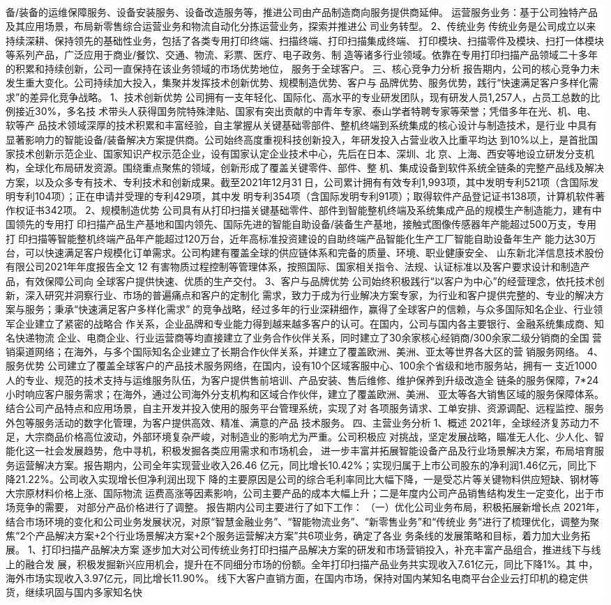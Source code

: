 备/装备的运维保障服务、设备安装服务、设备改造服务等，推进公司由产品制造商向服务提供商延伸。
运营服务业务：基于公司独特产品及其应用场景，布局新零售综合运营业务和物流自动化分拣运营业务，探索并推进公
司业务转型。
2、传统业务
传统业务是公司成立以来持续深耕、保持领先的基础性业务，包括了各类专用打印终端、扫描终端、打印扫描集成终端、
打印模块、扫描零件及模块、扫打一体模块等系列产品，广泛应用于商业/餐饮、交通、物流、彩票、医疗、电子政务、制
造等诸多行业领域。依靠在专用打印扫描产品领域二十多年的积累和持续创新，公司一直保持在该业务领域的市场优势地位，
服务于全球客户。
三、核心竞争力分析
报告期内，公司的核心竞争力未发生重大变化。公司持续加大投入，集聚并发挥技术创新优势、规模制造优势、客户与
品牌优势、服务优势，践行“快速满足客户多样化需求”的差异化竞争战略。
1、技术创新优势
公司拥有一支年轻化、国际化、高水平的专业研发团队，现有研发人员1,257人，占员工总数的比例接近30%，多名技
术带头人获得国务院特殊津贴、国家有突出贡献的中青年专家、泰山学者特聘专家等荣誉；凭借多年在光、机、电、软等产
品技术领域深厚的技术积累和丰富经验，自主掌握从关键基础零部件、整机终端到系统集成的核心设计与制造技术，是行业
中具有显著影响力的智能设备/装备解决方案提供商。公司始终高度重视科技创新投入，年研发投入占营业收入比重平均达
到10%以上，是首批国家技术创新示范企业、国家知识产权示范企业，设有国家认定企业技术中心，先后在日本、深圳、北
京、上海、西安等地设立研发分支机构，全球化布局研发资源。围绕重点聚焦的领域，创新形成了覆盖关键零件、部件、整
机、集成设备到软件系统全链条的完整产品线及解决方案，以及众多专有技术、专利技术和创新成果。截至2021年12月31
日，公司累计拥有有效专利1,993项，其中发明专利521项（含国际发明专利104项）；正在申请并受理的专利429项，其中发
明专利354项（含国际发明专利91项）；取得软件产品登记证书138项，计算机软件著作权证书342项。
2、规模制造优势
公司具有从打印扫描关键基础零件、部件到智能整机终端及系统集成产品的规模生产制造能力，建有中国领先的专用打
印扫描产品生产基地和国内领先、国际先进的智能自助设备/装备生产基地，接触式图像传感器年产能超过500万支，专用打
印扫描等智能整机终端产品年产能超过120万台，近年高标准投资建设的自助终端产品智能化生产工厂智能自助设备年生产
能力达30万台，可以快速满足客户规模化订单需求。公司构建有覆盖全球的供应链体系和完备的质量、环境、职业健康安全、
山东新北洋信息技术股份有限公司2021年年度报告全文
12
有害物质过程控制等管理体系，按照国际、国家相关指令、法规、认证标准以及客户要求设计和制造产品，有效保障公司向
全球客户提供快速、优质的生产交付。
3、客户与品牌优势
公司始终积极践行“以客户为中心”的经营理念，依托技术创新，深入研究并洞察行业、市场的普遍痛点和客户的定制化
需求，致力于成为行业解决方案专家，为行业和客户提供完整的、专业的解决方案与服务；秉承“快速满足客户多样化需求”
的竞争战略，经过多年的行业深耕细作，赢得了全球客户的信赖，与众多国际知名企业、行业领军企业建立了紧密的战略合
作关系，企业品牌和专业能力得到越来越多客户的认可。在国内，公司与国内各主要银行、金融系统集成商、知名快递物流
企业、电商企业、行业运营商等均直接建立了业务合作伙伴关系，同时建立了30余家核心经销商/300余家二级分销商的全国
营销渠道网络；在海外，与多个国际知名企业建立了长期合作伙伴关系，并建立了覆盖欧洲、美洲、亚太等世界各大区的营
销服务网络。
4、服务优势
公司建立了覆盖全球客户的产品技术服务网络，在国内，设有10个区域客服中心、100余个省级和地市服务站，拥有一
支近1000人的专业、规范的技术支持与运维服务队伍，为客户提供售前培训、产品安装、售后维修、维护保养到升级改造全
链条的服务保障，7*24小时响应客户服务需求；在海外，通过公司海外分支机构和区域合作伙伴，建立了覆盖欧洲、美洲、
亚太等各大销售区域的服务保障体系。结合公司产品特点和应用场景，自主开发并投入使用的服务平台管理系统，实现了对
各项服务请求、工单安排、资源调配、远程监控、服务外包等服务活动的数字化管理，为客户提供高效、精准、满意的产品
技术服务。
四、主营业务分析
1、概述
2021年，全球经济复苏动力不足，大宗商品价格高位波动，外部环境复杂严峻，对制造业的影响尤为严重。公司积极应
对挑战，坚定发展战略，瞄准无人化、少人化、智能化这一社会发展趋势，危中寻机，积极发掘各类应用需求和市场机会，
进一步丰富并拓展智能设备产品及行业场景解决方案，布局培育服务运营解决方案。报告期内，公司全年实现营业收入26.46
亿元，同比增长10.42%；实现归属于上市公司股东的净利润1.46亿元，同比下降21.22%。公司收入实现增长但净利润出现下
降的主要原因是公司的综合毛利率同比大幅下降，一是受芯片等关键物料供应短缺、钢材等大宗原材料价格上涨、国际物流
运费高涨等因素影响，公司主要产品的成本大幅上升；二是年度内公司产品销售结构发生一定变化，出于市场竞争的需要，
对部分产品价格进行了调整。
报告期内公司主要进行了如下工作：
（一）优化公司业务布局，积极拓展新增长点
2021年，结合市场环境的变化和公司业务发展状况，对原“智慧金融业务”、“智能物流业务”、“新零售业务”和“传统业
务”进行了梳理优化，调整为聚焦“2个产品解决方案+2个行业场景解决方案+2个服务运营解决方案”共6项业务，确定了各业
务条线的发展策略和目标，着力加大业务拓展。
1、打印扫描产品解决方案
逐步加大对公司传统业务打印扫描产品解决方案的研发和市场营销投入，补充丰富产品组合，推进线下与线上的融合发
展，积极发掘新兴应用机会，提升在不同细分市场的份额。全年打印扫描产品业务共实现收入7.61亿元，同比下降1%。其
中，海外市场实现收入3.97亿元，同比增长11.90%。
线下大客户直销方面，在国内市场，保持对国内某知名电商平台企业云打印机的稳定供货，继续巩固与国内多家知名快